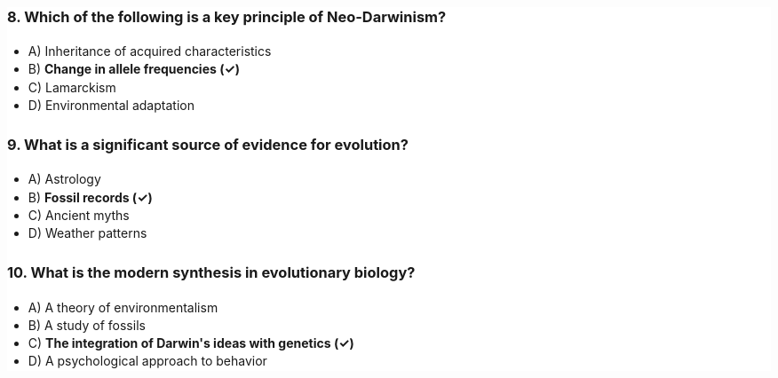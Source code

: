 ### 8. Which of the following is a key principle of Neo-Darwinism?

- A) Inheritance of acquired characteristics
- B) **Change in allele frequencies (✓)**
- C) Lamarckism
- D) Environmental adaptation

### 9. What is a significant source of evidence for evolution?

- A) Astrology
- B) **Fossil records (✓)**
- C) Ancient myths
- D) Weather patterns

### 10. What is the modern synthesis in evolutionary biology?

- A) A theory of environmentalism
- B) A study of fossils
- C) **The integration of Darwin's ideas with genetics (✓)**
- D) A psychological approach to behavior
